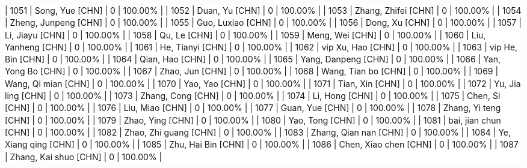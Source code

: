| 1051  | Song, Yue [CHN] |  0 | 100.00% |
| 1052  | Duan, Yu [CHN] |  0 | 100.00% |
| 1053  | Zhang, Zhifei [CHN] |  0 | 100.00% |
| 1054  | Zheng, Junpeng [CHN] |  0 | 100.00% |
| 1055  | Guo, Luxiao [CHN] |  0 | 100.00% |
| 1056  | Dong, Xu [CHN] |  0 | 100.00% |
| 1057  | Li, Jiayu [CHN] |  0 | 100.00% |
| 1058  | Qu, Le [CHN] |  0 | 100.00% |
| 1059  | Meng, Wei [CHN] |  0 | 100.00% |
| 1060  | Liu, Yanheng [CHN] |  0 | 100.00% |
| 1061  | He, Tianyi [CHN] |  0 | 100.00% |
| 1062  | vip Xu, Hao [CHN] |  0 | 100.00% |
| 1063  | vip He, Bin [CHN] |  0 | 100.00% |
| 1064  | Qian, Hao [CHN] |  0 | 100.00% |
| 1065  | Yang, Danpeng [CHN] |  0 | 100.00% |
| 1066  | Yan, Yong Bo [CHN] |  0 | 100.00% |
| 1067  | Zhao, Jun [CHN] |  0 | 100.00% |
| 1068  | Wang, Tian bo [CHN] |  0 | 100.00% |
| 1069  | Wang, Qi mian [CHN] |  0 | 100.00% |
| 1070  | Yao, Yao [CHN] |  0 | 100.00% |
| 1071  | Tian, Xin [CHN] |  0 | 100.00% |
| 1072  | Yu, Jia ling [CHN] |  0 | 100.00% |
| 1073  | Zhang, Cong [CHN] |  0 | 100.00% |
| 1074  | Li, Hong [CHN] |  0 | 100.00% |
| 1075  | Chen, Si [CHN] |  0 | 100.00% |
| 1076  | Liu, Miao [CHN] |  0 | 100.00% |
| 1077  | Guan, Yue [CHN] |  0 | 100.00% |
| 1078  | Zhang, Yi teng [CHN] |  0 | 100.00% |
| 1079  | Zhao, Ying [CHN] |  0 | 100.00% |
| 1080  | Yao, Tong [CHN] |  0 | 100.00% |
| 1081  | bai, jian chun [CHN] |  0 | 100.00% |
| 1082  | Zhao, Zhi guang [CHN] |  0 | 100.00% |
| 1083  | Zhang, Qian nan [CHN] |  0 | 100.00% |
| 1084  | Ye, Xiang qing [CHN] |  0 | 100.00% |
| 1085  | Zhu, Hai Bin [CHN] |  0 | 100.00% |
| 1086  | Chen, Xiao chen [CHN] |  0 | 100.00% |
| 1087  | Zhang, Kai shuo [CHN] |  0 | 100.00% |